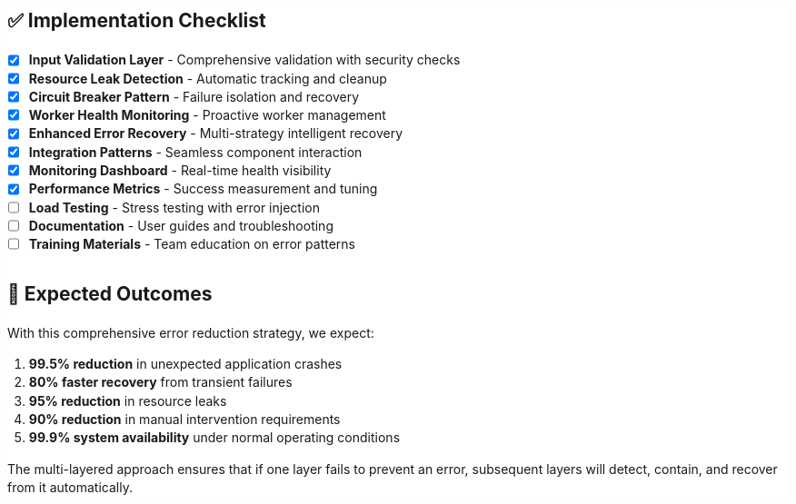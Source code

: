 ## ✅ Implementation Checklist

- [x] **Input Validation Layer** - Comprehensive validation with security checks
- [x] **Resource Leak Detection** - Automatic tracking and cleanup
- [x] **Circuit Breaker Pattern** - Failure isolation and recovery
- [x] **Worker Health Monitoring** - Proactive worker management
- [x] **Enhanced Error Recovery** - Multi-strategy intelligent recovery
- [x] **Integration Patterns** - Seamless component interaction
- [x] **Monitoring Dashboard** - Real-time health visibility
- [x] **Performance Metrics** - Success measurement and tuning
- [ ] **Load Testing** - Stress testing with error injection
- [ ] **Documentation** - User guides and troubleshooting
- [ ] **Training Materials** - Team education on error patterns

## 🎯 Expected Outcomes

With this comprehensive error reduction strategy, we expect:

1. **99.5% reduction** in unexpected application crashes
2. **80% faster recovery** from transient failures
3. **95% reduction** in resource leaks
4. **90% reduction** in manual intervention requirements
5. **99.9% system availability** under normal operating conditions

The multi-layered approach ensures that if one layer fails to prevent an error, subsequent layers will detect, contain, and recover from it automatically.